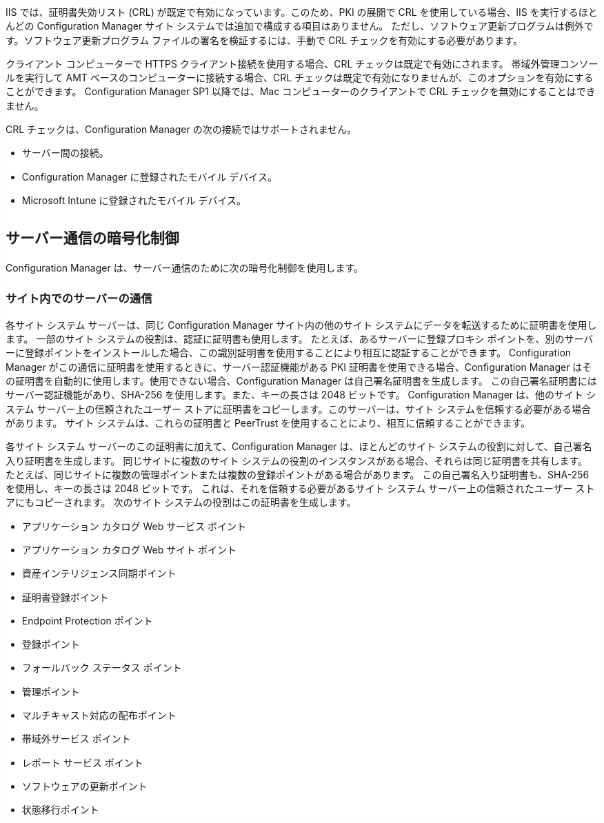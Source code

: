  IIS では、証明書失効リスト (CRL) が既定で有効になっています。このため、PKI の展開で CRL を使用している場合、IIS を実行するほとんどの Configuration Manager サイト システムでは追加で構成する項目はありません。 ただし、ソフトウェア更新プログラムは例外です。ソフトウェア更新プログラム ファイルの署名を検証するには、手動で CRL チェックを有効にする必要があります。  

 クライアント コンピューターで HTTPS クライアント接続を使用する場合、CRL チェックは既定で有効にされます。 帯域外管理コンソールを実行して AMT ベースのコンピューターに接続する場合、CRL チェックは既定で有効になりませんが、このオプションを有効にすることができます。 Configuration Manager SP1 以降では、Mac コンピューターのクライアントで CRL チェックを無効にすることはできません。  

 CRL チェックは、Configuration Manager の次の接続ではサポートされません。  

-   サーバー間の接続。  

-   Configuration Manager に登録されたモバイル デバイス。  

-   Microsoft Intune に登録されたモバイル デバイス。  

##  <a name="cryptographic-controls-for-server-communication"></a>サーバー通信の暗号化制御  
 Configuration Manager は、サーバー通信のために次の暗号化制御を使用します。  

### <a name="server-communication-within-a-site"></a>サイト内でのサーバーの通信  
 各サイト システム サーバーは、同じ Configuration Manager サイト内の他のサイト システムにデータを転送するために証明書を使用します。 一部のサイト システムの役割は、認証に証明書も使用します。 たとえば、あるサーバーに登録プロキシ ポイントを、別のサーバーに登録ポイントをインストールした場合、この識別証明書を使用することにより相互に認証することができます。 Configuration Manager がこの通信に証明書を使用するときに、サーバー認証機能がある PKI 証明書を使用できる場合、Configuration Manager はその証明書を自動的に使用します。使用できない場合、Configuration Manager は自己署名証明書を生成します。 この自己署名証明書にはサーバー認証機能があり、SHA-256 を使用します。また、キーの長さは 2048 ビットです。 Configuration Manager は、他のサイト システム サーバー上の信頼されたユーザー ストアに証明書をコピーします。このサーバーは、サイト システムを信頼する必要がある場合があります。 サイト システムは、これらの証明書と PeerTrust を使用することにより、相互に信頼することができます。  

 各サイト システム サーバーのこの証明書に加えて、Configuration Manager は、ほとんどのサイト システムの役割に対して、自己署名入り証明書を生成します。 同じサイトに複数のサイト システムの役割のインスタンスがある場合、それらは同じ証明書を共有します。 たとえば、同じサイトに複数の管理ポイントまたは複数の登録ポイントがある場合があります。 この自己署名入り証明書も、SHA-256 を使用し、キーの長さは 2048 ビットです。 これは、それを信頼する必要があるサイト システム サーバー上の信頼されたユーザー ストアにもコピーされます。 次のサイト システムの役割はこの証明書を生成します。  

-   アプリケーション カタログ Web サービス ポイント  

-   アプリケーション カタログ Web サイト ポイント  

-   資産インテリジェンス同期ポイント  

-   証明書登録ポイント  

-   Endpoint Protection ポイント  

-   登録ポイント  

-   フォールバック ステータス ポイント  

-   管理ポイント  

-   マルチキャスト対応の配布ポイント  

-   帯域外サービス ポイント  

-   レポート サービス ポイント  

-   ソフトウェアの更新ポイント  

-   状態移行ポイント  
